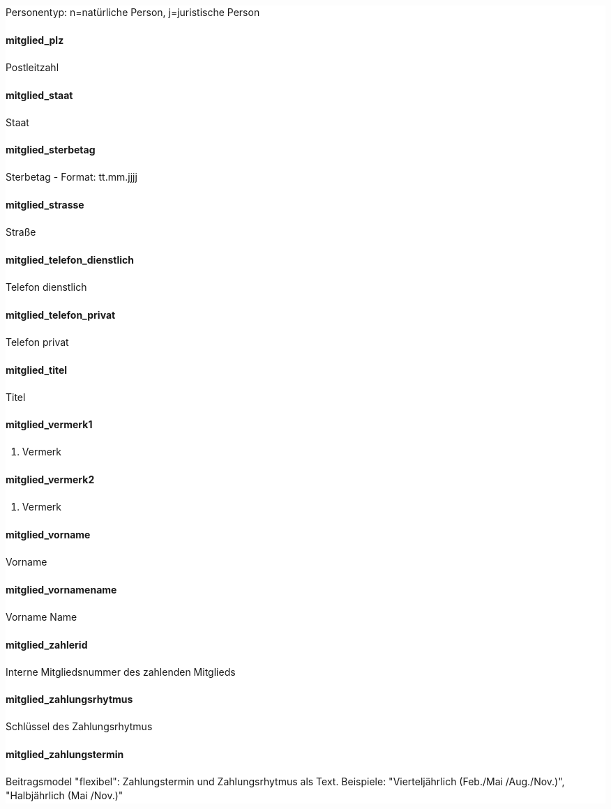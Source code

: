 Personentyp: n=natürliche Person, j=juristische Person

#### mitglied\_plz

Postleitzahl

#### mitglied\_staat

Staat

#### mitglied\_sterbetag

Sterbetag - Format: tt.mm.jjjj

#### mitglied\_strasse

Straße

#### mitglied\_telefon\_dienstlich

Telefon dienstlich

#### mitglied\_telefon\_privat

Telefon privat

#### mitglied\_titel

Titel

#### mitglied\_vermerk1

1. Vermerk

#### mitglied\_vermerk2

1. Vermerk

#### mitglied\_vorname

Vorname

#### mitglied\_vornamename

Vorname Name

#### mitglied\_zahlerid

Interne Mitgliedsnummer des zahlenden Mitglieds

#### mitglied\_zahlungsrhytmus

Schlüssel des Zahlungsrhytmus

#### mitglied\_zahlungstermin

Beitragsmodel "flexibel": Zahlungstermin und Zahlungsrhytmus als Text. Beispiele: "Vierteljährlich \(Feb./Mai /Aug./Nov.\)", "Halbjährlich \(Mai /Nov.\)"
